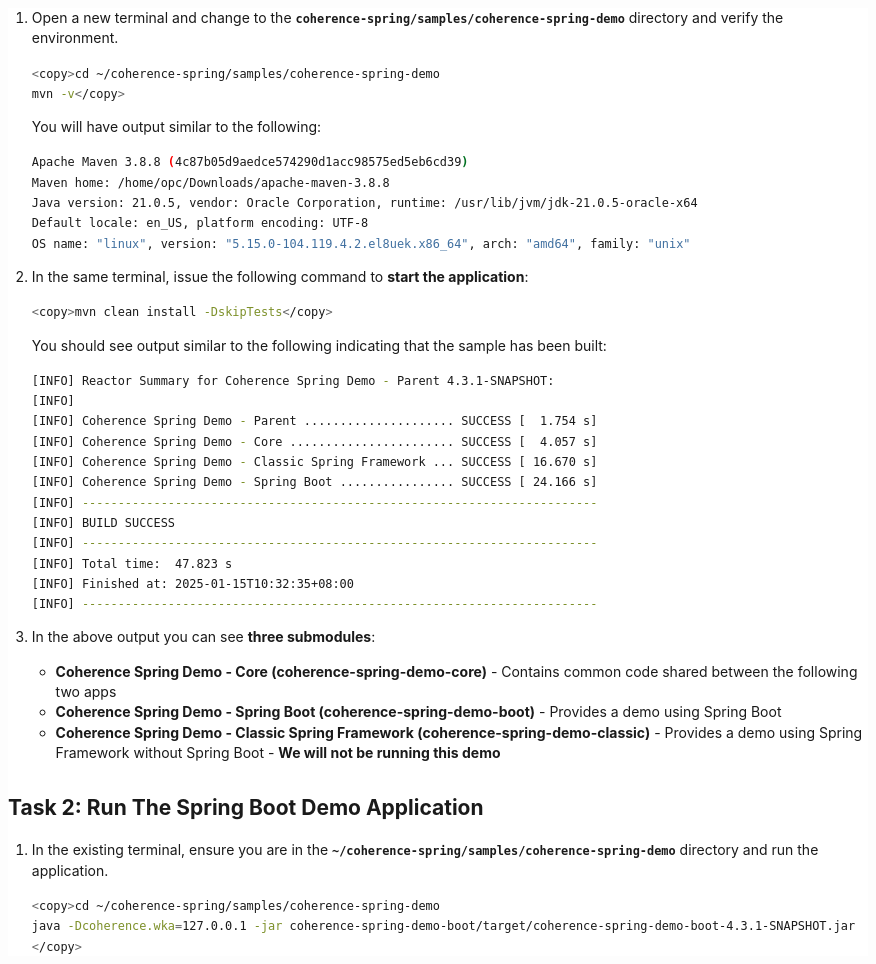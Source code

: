 1. Open a new terminal and change to the **`coherence-spring/samples/coherence-spring-demo`** directory and verify the environment.
      ```bash
      <copy>cd ~/coherence-spring/samples/coherence-spring-demo
      mvn -v</copy>
      ```   
   
      You will have output similar to the following:

      ```bash
      Apache Maven 3.8.8 (4c87b05d9aedce574290d1acc98575ed5eb6cd39)
      Maven home: /home/opc/Downloads/apache-maven-3.8.8
      Java version: 21.0.5, vendor: Oracle Corporation, runtime: /usr/lib/jvm/jdk-21.0.5-oracle-x64
      Default locale: en_US, platform encoding: UTF-8
      OS name: "linux", version: "5.15.0-104.119.4.2.el8uek.x86_64", arch: "amd64", family: "unix"
      ```   

2. In the same terminal, issue the following command to **start the application**:
      ```bash
      <copy>mvn clean install -DskipTests</copy>
      ```
   
      You should see output similar to the following indicating that the sample has been built:

      ```bash
      [INFO] Reactor Summary for Coherence Spring Demo - Parent 4.3.1-SNAPSHOT:
      [INFO]
      [INFO] Coherence Spring Demo - Parent ..................... SUCCESS [  1.754 s]
      [INFO] Coherence Spring Demo - Core ....................... SUCCESS [  4.057 s]
      [INFO] Coherence Spring Demo - Classic Spring Framework ... SUCCESS [ 16.670 s]
      [INFO] Coherence Spring Demo - Spring Boot ................ SUCCESS [ 24.166 s]
      [INFO] ------------------------------------------------------------------------
      [INFO] BUILD SUCCESS
      [INFO] ------------------------------------------------------------------------
      [INFO] Total time:  47.823 s
      [INFO] Finished at: 2025-01-15T10:32:35+08:00
      [INFO] ------------------------------------------------------------------------
      ``` 
     
3. In the above output you can see **three submodules**: 
            
   * **Coherence Spring Demo - Core (coherence-spring-demo-core)** - Contains common code shared between the following two apps
   * **Coherence Spring Demo - Spring Boot (coherence-spring-demo-boot)** - Provides a demo using Spring Boot
   * **Coherence Spring Demo - Classic Spring Framework (coherence-spring-demo-classic)** - Provides a demo using Spring Framework without Spring Boot - **We will not be running this demo**
                     

## Task 2: Run The Spring Boot Demo Application

1. In the existing terminal, ensure you are in the **`~/coherence-spring/samples/coherence-spring-demo`** directory and run the application.

      ```bash
      <copy>cd ~/coherence-spring/samples/coherence-spring-demo  
      java -Dcoherence.wka=127.0.0.1 -jar coherence-spring-demo-boot/target/coherence-spring-demo-boot-4.3.1-SNAPSHOT.jar</copy>
      ```                            
   